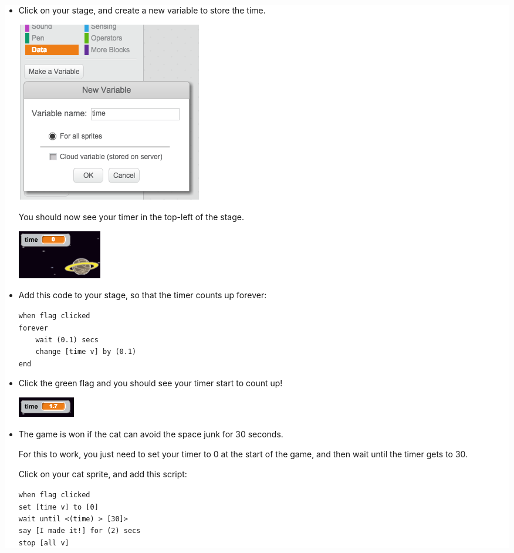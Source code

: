 + Click on your stage, and create a new variable to store the time.

	![screenshot](images/sj-time.png)

	You should now see your timer in the top-left of the stage.

	![screenshot](images/sj-time-stage.png)

+ Add this code to your stage, so that the timer counts up forever:

	```scratch
	when flag clicked
	forever
		wait (0.1) secs
		change [time v] by (0.1)
	end
	```

+ Click the green flag and you should see your timer start to count up!

	![screenshot](images/sj-time-test.png)

+ The game is won if the cat can avoid the space junk for 30 seconds.

	For this to work, you just need to set your timer to 0 at the start of the game, and then wait until the timer gets to 30.

	Click on your cat sprite, and add this script:

	```scratch
	when flag clicked
	set [time v] to [0]
	wait until <(time) > [30]>
	say [I made it!] for (2) secs
	stop [all v]
	```
